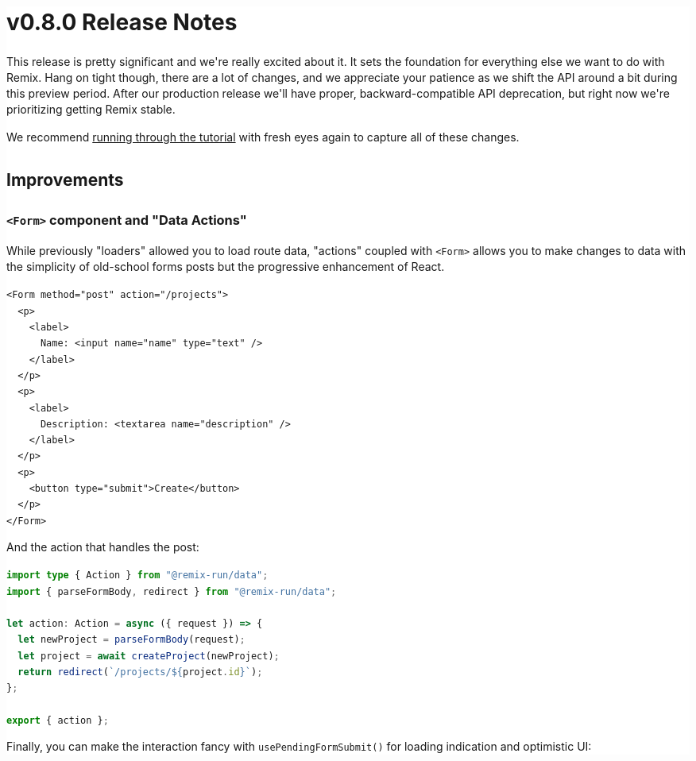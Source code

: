 # v0.8.0 Release Notes

This release is pretty significant and we're really excited about it. It sets the foundation for everything else we want to do with Remix. Hang on tight though, there are a lot of changes, and we appreciate your patience as we shift the API around a bit during this preview period. After our production release we'll have proper, backward-compatible API deprecation, but right now we're prioritizing getting Remix stable.

We recommend [running through the tutorial](https://remix.run/dashboard/docs/tutorial/installation) with fresh eyes again to capture all of these changes.

## Improvements

### `<Form>` component and "Data Actions"

While previously "loaders" allowed you to load route data, "actions" coupled with `<Form>` allows you to make changes to data with the simplicity of old-school forms posts but the progressive enhancement of React.

```tsx
<Form method="post" action="/projects">
  <p>
    <label>
      Name: <input name="name" type="text" />
    </label>
  </p>
  <p>
    <label>
      Description: <textarea name="description" />
    </label>
  </p>
  <p>
    <button type="submit">Create</button>
  </p>
</Form>
```

And the action that handles the post:

```ts
import type { Action } from "@remix-run/data";
import { parseFormBody, redirect } from "@remix-run/data";

let action: Action = async ({ request }) => {
  let newProject = parseFormBody(request);
  let project = await createProject(newProject);
  return redirect(`/projects/${project.id}`);
};

export { action };
```

Finally, you can make the interaction fancy with `usePendingFormSubmit()` for loading indication and optimistic UI:
